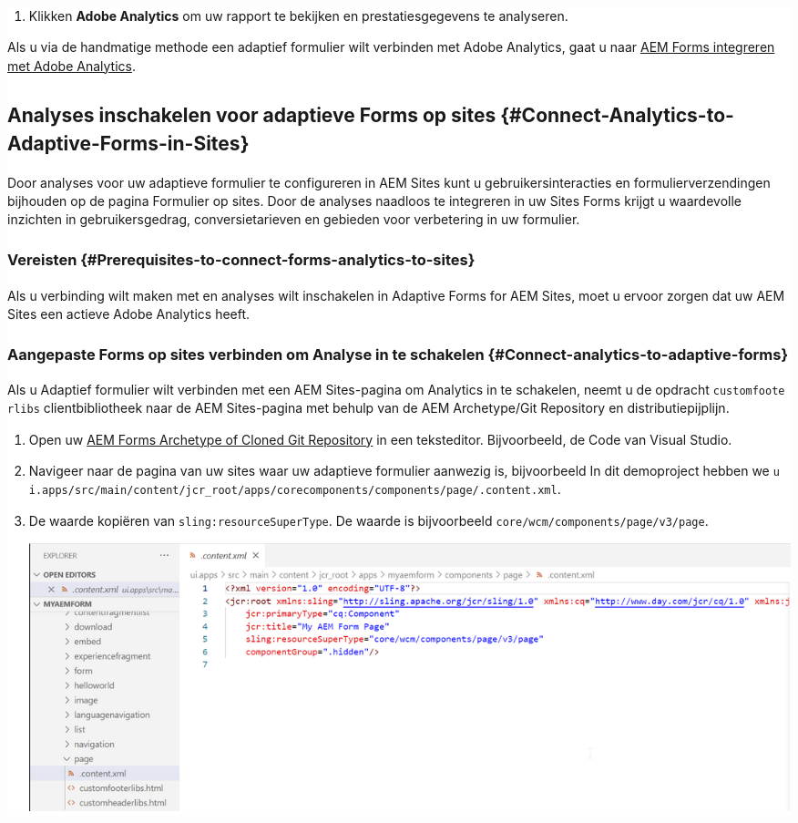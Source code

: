 1. Klikken **Adobe Analytics** om uw rapport te bekijken en prestatiesgegevens te analyseren.

Als u via de handmatige methode een adaptief formulier wilt verbinden met Adobe Analytics, gaat u naar [AEM Forms integreren met Adobe Analytics](/help/forms/integrate-aem-forms-with-adobe-analytics.md).

## Analyses inschakelen voor adaptieve Forms op sites {#Connect-Analytics-to-Adaptive-Forms-in-Sites}

Door analyses voor uw adaptieve formulier te configureren in AEM Sites kunt u gebruikersinteracties en formulierverzendingen bijhouden op de pagina Formulier op sites. Door de analyses naadloos te integreren in uw Sites Forms krijgt u waardevolle inzichten in gebruikersgedrag, conversietarieven en gebieden voor verbetering in uw formulier.

### Vereisten {#Prerequisites-to-connect-forms-analytics-to-sites}

Als u verbinding wilt maken met en analyses wilt inschakelen in Adaptive Forms for AEM Sites, moet u ervoor zorgen dat uw AEM Sites een actieve Adobe Analytics heeft.

### Aangepaste Forms op sites verbinden om Analyse in te schakelen {#Connect-analytics-to-adaptive-forms}

Als u Adaptief formulier wilt verbinden met een AEM Sites-pagina om Analytics in te schakelen, neemt u de opdracht `customfooterlibs` clientbibliotheek naar de AEM Sites-pagina met behulp van de AEM Archetype/Git Repository en distributiepijplijn.

1. Open uw [AEM Forms Archetype of Cloned Git Repository](https://experienceleague.adobe.com/docs/experience-manager-core-components/using/developing/archetype/overview.html) in een teksteditor. Bijvoorbeeld, de Code van Visual Studio.

1. Navigeer naar de pagina van uw sites waar uw adaptieve formulier aanwezig is, bijvoorbeeld In dit demoproject hebben we `ui.apps/src/main/content/jcr_root/apps/corecomponents/components/page/.content.xml`.

1. De waarde kopiëren van `sling:resourceSuperType`. De waarde is bijvoorbeeld `core/wcm/components/page/v3/page`.

   ![slingerbron](/help/forms/assets/slingresource.png)
